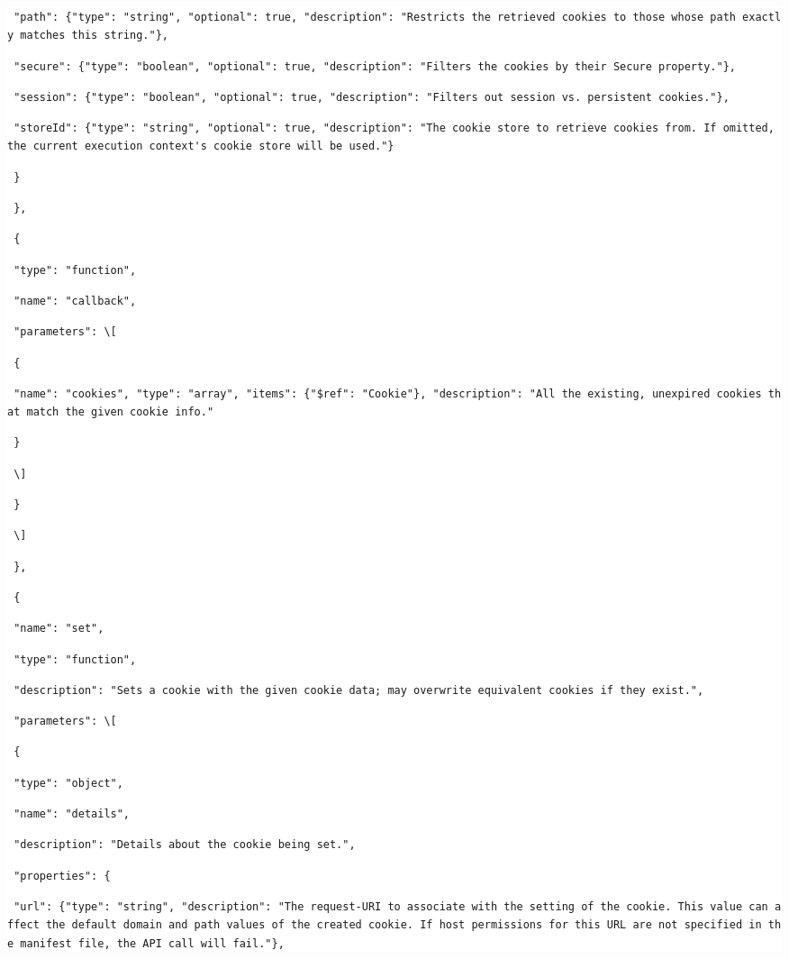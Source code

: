 ` "path": {"type": "string", "optional": true, "description": "Restricts the
retrieved cookies to those whose path exactly matches this string."},`

` "secure": {"type": "boolean", "optional": true, "description": "Filters the
cookies by their Secure property."},`

` "session": {"type": "boolean", "optional": true, "description": "Filters out
session vs. persistent cookies."},`

` "storeId": {"type": "string", "optional": true, "description": "The cookie
store to retrieve cookies from. If omitted, the current execution context's
cookie store will be used."}`

` }`

` },`

` {`

` "type": "function",`

` "name": "callback",`

` "parameters": \[`

` {`

` "name": "cookies", "type": "array", "items": {"$ref": "Cookie"},
"description": "All the existing, unexpired cookies that match the given cookie
info."`

` }`

` \]`

` }`

` \]`

` },`

` {`

` "name": "set",`

` "type": "function",`

` "description": "Sets a cookie with the given cookie data; may overwrite
equivalent cookies if they exist.",`

` "parameters": \[`

` {`

` "type": "object",`

` "name": "details",`

` "description": "Details about the cookie being set.",`

` "properties": {`

` "url": {"type": "string", "description": "The request-URI to associate with
the setting of the cookie. This value can affect the default domain and path
values of the created cookie. If host permissions for this URL are not specified
in the manifest file, the API call will fail."},`
